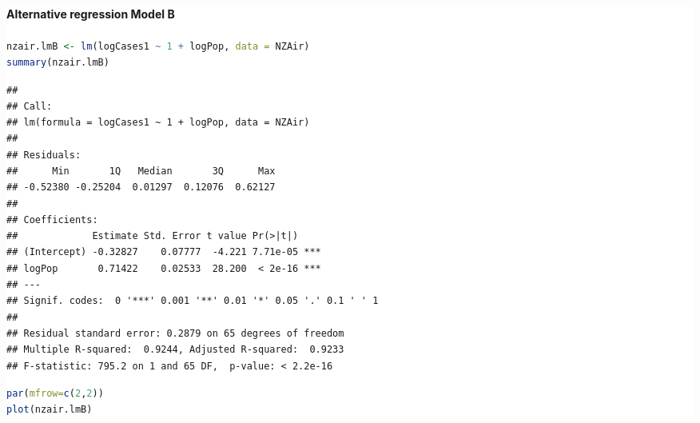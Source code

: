 #### Alternative regression Model B

``` r
nzair.lmB <- lm(logCases1 ~ 1 + logPop, data = NZAir)
summary(nzair.lmB)
```

    ## 
    ## Call:
    ## lm(formula = logCases1 ~ 1 + logPop, data = NZAir)
    ## 
    ## Residuals:
    ##      Min       1Q   Median       3Q      Max 
    ## -0.52380 -0.25204  0.01297  0.12076  0.62127 
    ## 
    ## Coefficients:
    ##             Estimate Std. Error t value Pr(>|t|)    
    ## (Intercept) -0.32827    0.07777  -4.221 7.71e-05 ***
    ## logPop       0.71422    0.02533  28.200  < 2e-16 ***
    ## ---
    ## Signif. codes:  0 '***' 0.001 '**' 0.01 '*' 0.05 '.' 0.1 ' ' 1
    ## 
    ## Residual standard error: 0.2879 on 65 degrees of freedom
    ## Multiple R-squared:  0.9244, Adjusted R-squared:  0.9233 
    ## F-statistic: 795.2 on 1 and 65 DF,  p-value: < 2.2e-16

``` r
par(mfrow=c(2,2))
plot(nzair.lmB) 
```
